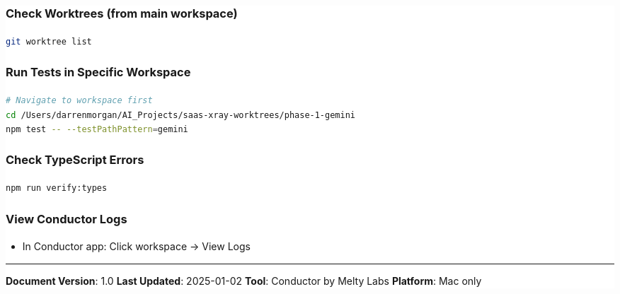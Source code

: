 ### Check Worktrees (from main workspace)
```bash
git worktree list
```

### Run Tests in Specific Workspace
```bash
# Navigate to workspace first
cd /Users/darrenmorgan/AI_Projects/saas-xray-worktrees/phase-1-gemini
npm test -- --testPathPattern=gemini
```

### Check TypeScript Errors
```bash
npm run verify:types
```

### View Conductor Logs
- In Conductor app: Click workspace → View Logs

---

**Document Version**: 1.0
**Last Updated**: 2025-01-02
**Tool**: Conductor by Melty Labs
**Platform**: Mac only
